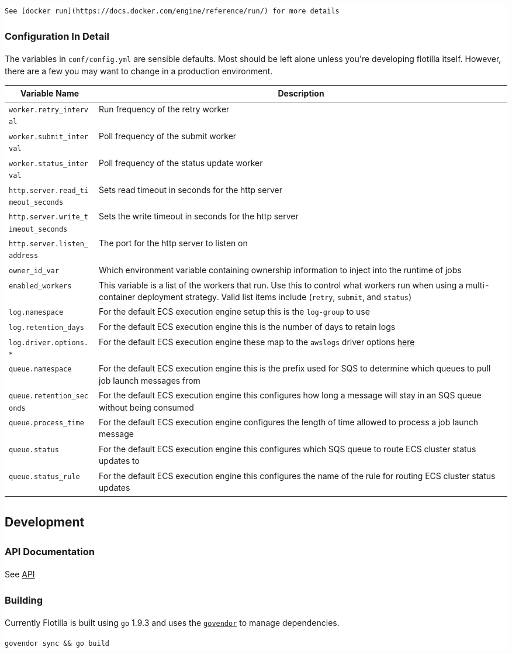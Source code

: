 	
	See [docker run](https://docs.docker.com/engine/reference/run/) for more details
	
### Configuration In Detail

The variables in `conf/config.yml` are sensible defaults. Most should be left alone unless you're developing flotilla itself. However, there are a few you may want to change in a production environment.

| Variable Name | Description |
| ------------- | ----------- |
| `worker.retry_interval` | Run frequency of the retry worker |
| `worker.submit_interval` | Poll frequency of the submit worker |
| `worker.status_interval` | Poll frequency of the status update worker |
| `http.server.read_timeout_seconds` | Sets read timeout in seconds for the http server |
| `http.server.write_timeout_seconds` | Sets the write timeout in seconds for the http server |
| `http.server.listen_address` | The port for the http server to listen on |
| `owner_id_var` | Which environment variable containing ownership information to inject into the runtime of jobs |
| `enabled_workers` | This variable is a list of the workers that run. Use this to control what workers run when using a multi-container deployment strategy. Valid list items include (`retry`, `submit`, and `status`) |
| `log.namespace` | For the default ECS execution engine setup this is the `log-group` to use |
| `log.retention_days` | For the default ECS execution engine this is the number of days to retain logs |
| `log.driver.options.*` | For the default ECS execution engine these map to the `awslogs` driver options [here](https://docs.aws.amazon.com/AmazonECS/latest/developerguide/using_awslogs.html) |
| `queue.namespace` | For the default ECS execution engine this is the prefix used for SQS to determine which queues to pull job launch messages from |
| `queue.retention_seconds` | For the default ECS execution engine this configures how long a message will stay in an SQS queue without being consumed |
| `queue.process_time` | For the default ECS execution engine configures the length of time allowed to process a job launch message |
| `queue.status` | For the default ECS execution engine this configures which SQS queue to route ECS cluster status updates to |
| `queue.status_rule` | For the default ECS execution engine this configures the name of the rule for routing ECS cluster status updates |



## Development

### API Documentation

See [API](docs/api.md)

### Building

Currently Flotilla is built using `go` 1.9.3 and uses the [`govendor`](https://github.com/kardianos/govendor) to manage dependencies.

```
govendor sync && go build
```
